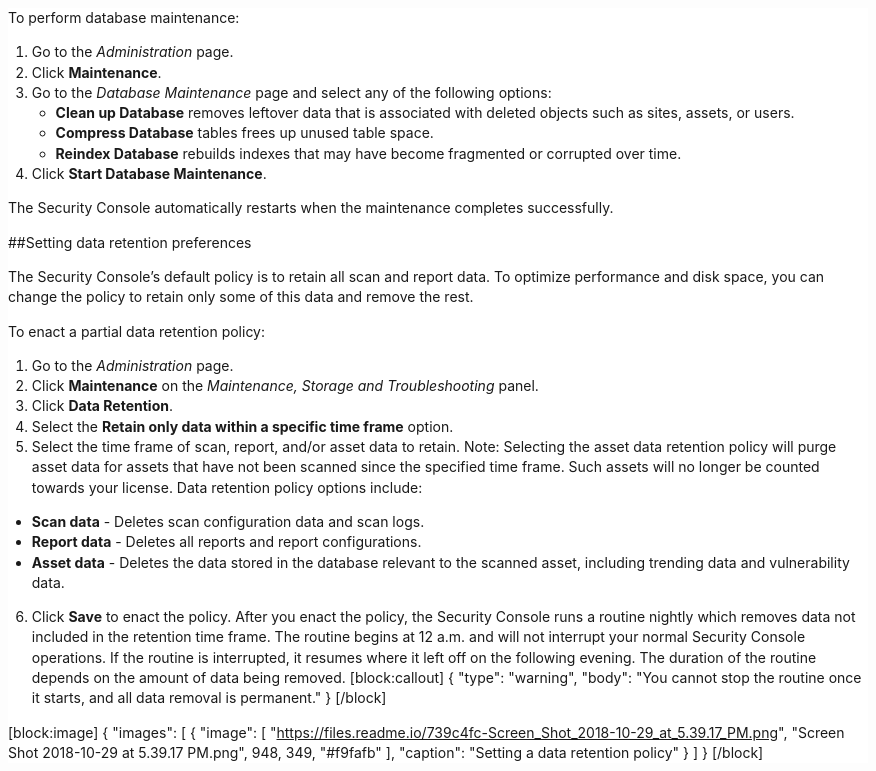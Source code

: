 To perform database maintenance:
1. Go to the _Administration_ page.
2. Click **Maintenance**.
3. Go to the _Database Maintenance_ page and select any of the following options:
   * **Clean up Database** removes leftover data that is associated with deleted objects such as sites, assets, or users.
   * **Compress Database** tables frees up unused table space.
   * **Reindex Database** rebuilds indexes that may have become fragmented or corrupted over time.
4. Click **Start Database Maintenance**.

The Security Console automatically restarts when the maintenance completes successfully.

##Setting data retention preferences

The Security Console’s default policy is to retain all scan and report data. To optimize performance and disk space, you can change the policy to retain only some of this data and remove the rest.

To enact a partial data retention policy:
1. Go to the _Administration_ page.
2. Click **Maintenance** on the _Maintenance, Storage and Troubleshooting_ panel.
3. Click **Data Retention**.
4. Select the **Retain only data within a specific time frame** option.
5. Select the time frame of scan, report, and/or asset data to retain. Note: Selecting the asset data retention policy will purge asset data for assets that have not been scanned since the specified time frame. Such assets will no longer be counted towards your license.  Data retention policy options include:
 * **Scan data** - Deletes scan configuration data and scan logs.
 * **Report data** - Deletes all reports and report configurations.
 * **Asset data** - Deletes the data stored in the database relevant to the scanned asset, including trending data and vulnerability data.
6. Click **Save** to enact the policy.
After you enact the policy, the Security Console runs a routine nightly which removes data not included in the retention time frame. The routine begins at 12 a.m. and will not interrupt your normal Security Console operations. If the routine is interrupted, it resumes where it left off on the following evening. The duration of the routine depends on the amount of data being removed.
[block:callout]
{
  "type": "warning",
  "body": "You cannot stop the routine once it starts, and all data removal is permanent."
}
[/block]

[block:image]
{
  "images": [
    {
      "image": [
        "https://files.readme.io/739c4fc-Screen_Shot_2018-10-29_at_5.39.17_PM.png",
        "Screen Shot 2018-10-29 at 5.39.17 PM.png",
        948,
        349,
        "#f9fafb"
      ],
      "caption": "Setting a data retention policy"
    }
  ]
}
[/block]